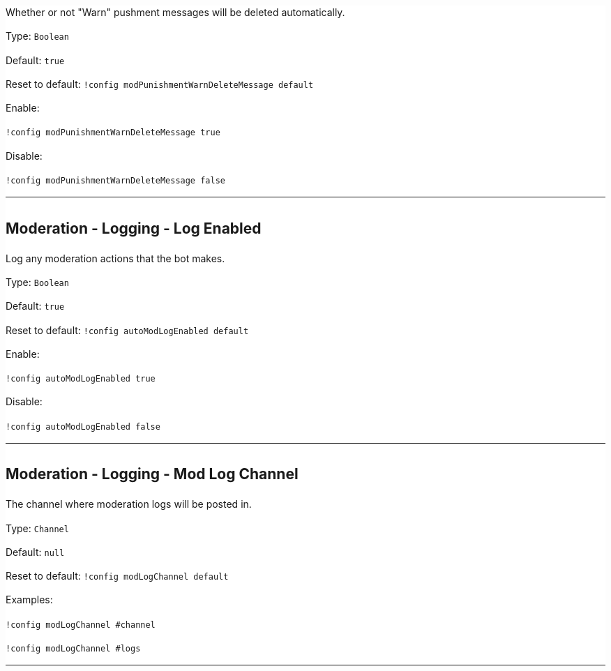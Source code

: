 Whether or not "Warn" pushment messages will be deleted automatically.

Type: `Boolean`

Default: `true`

Reset to default:
`!config modPunishmentWarnDeleteMessage default`

Enable:

`!config modPunishmentWarnDeleteMessage true`

Disable:

`!config modPunishmentWarnDeleteMessage false`

<a name=autoModLogEnabled></a>

---

## Moderation - Logging - Log Enabled

Log any moderation actions that the bot makes.

Type: `Boolean`

Default: `true`

Reset to default:
`!config autoModLogEnabled default`

Enable:

`!config autoModLogEnabled true`

Disable:

`!config autoModLogEnabled false`

<a name=modLogChannel></a>

---

## Moderation - Logging - Mod Log Channel

The channel where moderation logs will be posted in.

Type: `Channel`

Default: `null`

Reset to default:
`!config modLogChannel default`

Examples:

`!config modLogChannel #channel`

`!config modLogChannel #logs`

<a name=autoModMentionUsersEnabled></a>

---